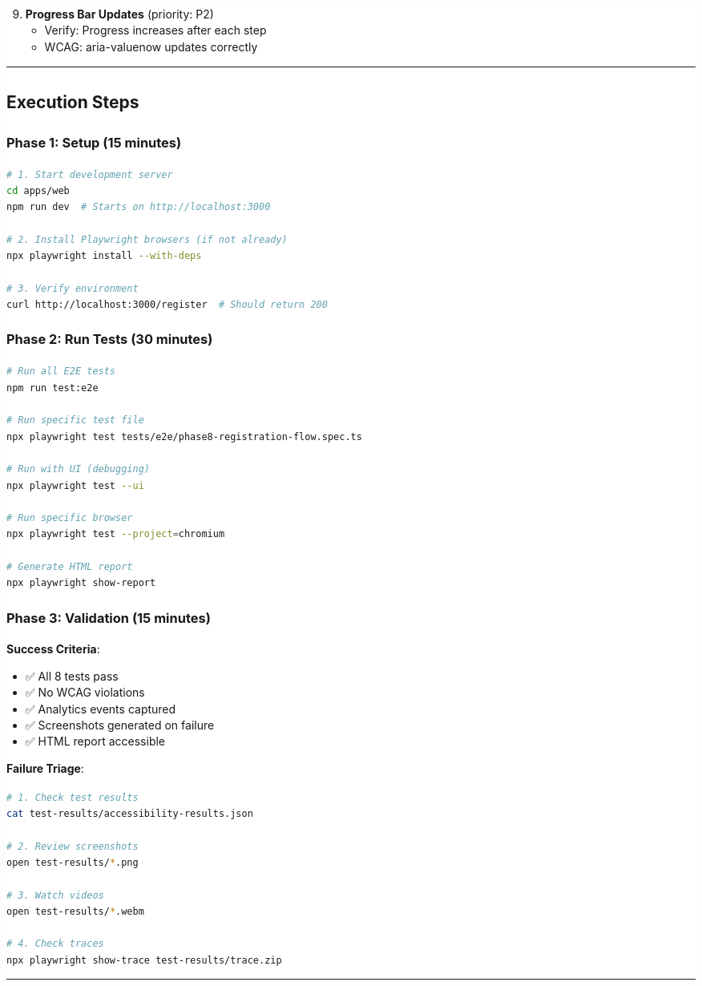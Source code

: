 9. **Progress Bar Updates** (priority: P2)
   - Verify: Progress increases after each step
   - WCAG: aria-valuenow updates correctly

---

## Execution Steps

### Phase 1: Setup (15 minutes)

```bash
# 1. Start development server
cd apps/web
npm run dev  # Starts on http://localhost:3000

# 2. Install Playwright browsers (if not already)
npx playwright install --with-deps

# 3. Verify environment
curl http://localhost:3000/register  # Should return 200
```

### Phase 2: Run Tests (30 minutes)

```bash
# Run all E2E tests
npm run test:e2e

# Run specific test file
npx playwright test tests/e2e/phase8-registration-flow.spec.ts

# Run with UI (debugging)
npx playwright test --ui

# Run specific browser
npx playwright test --project=chromium

# Generate HTML report
npx playwright show-report
```

### Phase 3: Validation (15 minutes)

**Success Criteria**:
- ✅ All 8 tests pass
- ✅ No WCAG violations
- ✅ Analytics events captured
- ✅ Screenshots generated on failure
- ✅ HTML report accessible

**Failure Triage**:
```bash
# 1. Check test results
cat test-results/accessibility-results.json

# 2. Review screenshots
open test-results/*.png

# 3. Watch videos
open test-results/*.webm

# 4. Check traces
npx playwright show-trace test-results/trace.zip
```

---